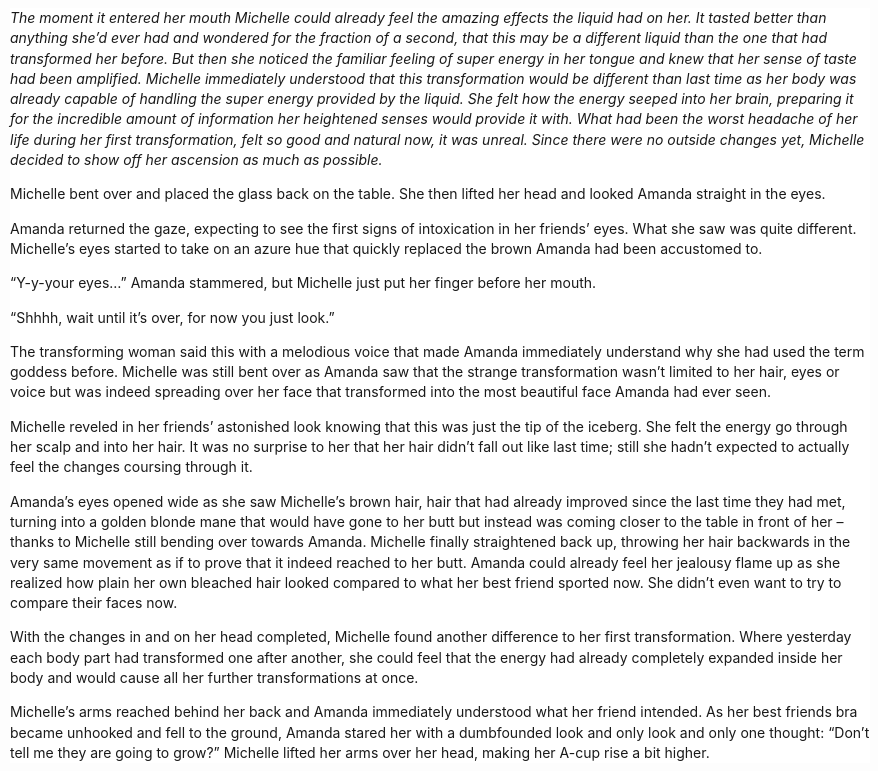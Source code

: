 
*The moment it entered her mouth Michelle could already feel the amazing effects the liquid had on her. It tasted better than anything she’d ever had and wondered for the fraction of a second, that this may be a different liquid than the one that had transformed her before. But then she noticed the familiar feeling of super energy in her tongue and knew that her sense of taste had been amplified. Michelle immediately understood that this transformation would be different than last time as her body was already capable of handling the super energy provided by the liquid. She felt how the energy seeped into her brain, preparing it for the incredible amount of information her heightened senses would provide it with. What had been the worst headache of her life during her first transformation, felt so good and natural now, it was unreal. Since there were no outside changes yet, Michelle decided to show off her ascension as much as possible.*


Michelle bent over and placed the glass back on the table. She then lifted her head and looked Amanda straight in the eyes.


Amanda returned the gaze, expecting to see the first signs of intoxication in her friends’ eyes. What she saw was quite different. Michelle’s eyes started to take on an azure hue that quickly replaced the brown Amanda had been accustomed to.


“Y-y-your eyes…” Amanda stammered, but Michelle just put her finger before her mouth.


“Shhhh, wait until it’s over, for now you just look.”


The transforming woman said this with a melodious voice that made Amanda immediately understand why she had used the term goddess before. Michelle was still bent over as Amanda saw that the strange transformation wasn’t limited to her hair, eyes or voice but was indeed spreading over her face that transformed into the most beautiful face Amanda had ever seen.


Michelle reveled in her friends’ astonished look knowing that this was just the tip of the iceberg. She felt the energy go through her scalp and into her hair. It was no surprise to her that her hair didn’t fall out like last time; still she hadn’t expected to actually feel the changes coursing through it.


Amanda’s eyes opened wide as she saw Michelle’s brown hair, hair that had already improved since the last time they had met, turning into a golden blonde mane that would have gone to her butt but instead was coming closer to the table in front of her – thanks to Michelle still bending over towards Amanda. Michelle finally straightened back up, throwing her hair backwards in the very same movement as if to prove that it indeed reached to her butt. Amanda could already feel her jealousy flame up as she realized how plain her own bleached hair looked compared to what her best friend sported now. She didn’t even want to try to compare their faces now.


With the changes in and on her head completed, Michelle found another difference to her first transformation. Where yesterday each body part had transformed one after another, she could feel that the energy had already completely expanded inside her body and would cause all her further transformations at once.


Michelle’s arms reached behind her back and Amanda immediately understood what her friend intended. As her best friends bra became unhooked and fell to the ground, Amanda stared her with a dumbfounded look and only look and only one thought: “Don’t tell me they are going to grow?” Michelle lifted her arms over her head, making her A-cup rise a bit higher.
